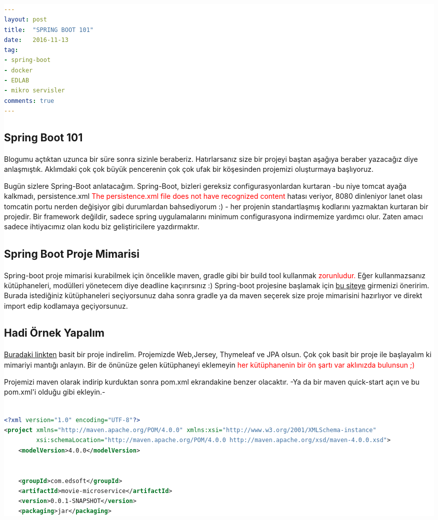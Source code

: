 ```yaml
---
layout: post
title:  "SPRING BOOT 101"
date:   2016-11-13
tag:
- spring-boot
- docker
- EDLAB
- mikro servisler
comments: true
---
```


Spring Boot 101
-------------

Blogumu açtıktan uzunca bir süre sonra sizinle beraberiz. Hatırlarsanız size bir projeyi baştan aşağıya
beraber yazacağız diye anlaşmıştık. Aklımdaki çok çok büyük pencerenin çok çok ufak bir köşesinden
projemizi oluşturmaya başlıyoruz.

Bugün sizlere Spring-Boot anlatacağım. Spring-Boot, bizleri gereksiz configurasyonlardan
kurtaran -bu niye tomcat ayağa kalkmadı, persistence.xml <span style="color:red">The persistence.xml file does not have recognized content</span>
hatası veriyor, 8080 dinleniyor lanet olası tomcatin portu nerden değişiyor 
gibi durumlardan bahsediyorum :) -
her projenin standartlaşmış kodlarını yazmaktan kurtaran bir projedir. Bir framework
değildir, sadece spring uygulamalarını minimum configurasyona indirmemize yardımcı
olur. Zaten amacı sadece ihtiyacımız olan kodu biz geliştiricilere yazdırmaktır. 

Spring Boot Proje Mimarisi
------------

Spring-boot proje mimarisi kurabilmek için öncelikle maven, gradle gibi bir build
tool kullanmak <span style="color:red">zorunludur.</span> Eğer kullanmazsanız 
kütüphaneleri, modülleri yönetecem diye deadline kaçırırsınız :) Spring-boot projesine
başlamak için <a href="start.spring.io">bu siteye</a> girmenizi öneririm. Burada
istediğiniz kütüphaneleri seçiyorsunuz daha sonra gradle ya da maven seçerek
size proje mimarisini hazırlıyor ve direkt import edip kodlamaya geçiyorsunuz. 

Hadi Örnek Yapalım
---------

<a href="start.spring.io">Buradaki linkten</a> basit bir proje indirelim. Projemizde Web,Jersey,
Thymeleaf ve JPA olsun. Çok çok basit bir proje ile başlayalım ki mimariyi mantığı anlayın. Bir de 
önünüze gelen kütüphaneyi eklemeyin <span style="color:red">her kütüphanenin bir ön şartı var aklınızda bulunsun ;) </span>

Projemizi maven olarak indirip kurduktan sonra pom.xml ekrandakine benzer olacaktır. -Ya da bir maven quick-start açın ve bu pom.xml'i
olduğu gibi ekleyin.-
```xml

<?xml version="1.0" encoding="UTF-8"?>
<project xmlns="http://maven.apache.org/POM/4.0.0" xmlns:xsi="http://www.w3.org/2001/XMLSchema-instance"
         xsi:schemaLocation="http://maven.apache.org/POM/4.0.0 http://maven.apache.org/xsd/maven-4.0.0.xsd">
    <modelVersion>4.0.0</modelVersion>


    <groupId>com.edsoft</groupId>
    <artifactId>movie-microservice</artifactId>
    <version>0.0.1-SNAPSHOT</version>
    <packaging>jar</packaging>

```